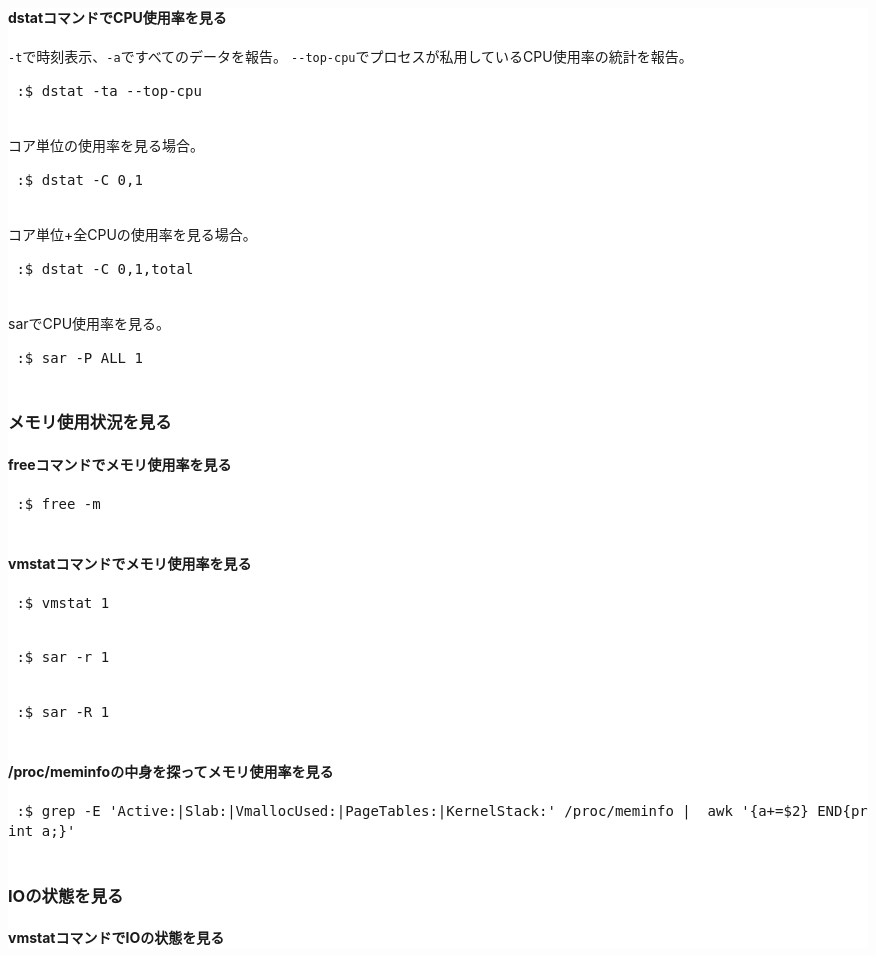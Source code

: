 <h4>dstatコマンドでCPU使用率を見る</h4>


<p><code>-t</code>で時刻表示、<code>-a</code>ですべてのデータを報告。
<code>--top-cpu</code>でプロセスが私用しているCPU使用率の統計を報告。</p>

<pre class="terminal"> :$ dstat -ta --top-cpu
 </pre>


<p>コア単位の使用率を見る場合。</p>

<pre class="terminal"> :$ dstat -C 0,1
 </pre>


<p>コア単位+全CPUの使用率を見る場合。</p>

<pre class="terminal"> :$ dstat -C 0,1,total
 </pre>


<p>sarでCPU使用率を見る。</p>

<pre class="terminal"> :$ sar -P ALL 1
 </pre>


<h3>メモリ使用状況を見る</h3>


<h4>freeコマンドでメモリ使用率を見る</h4>


<pre class="terminal"> :$ free -m
 </pre>


<h4>vmstatコマンドでメモリ使用率を見る</h4>


<pre class="terminal"> :$ vmstat 1
 </pre>


<pre class="terminal"> :$ sar -r 1
 </pre>


<pre class="terminal"> :$ sar -R 1
 </pre>


<h4>/proc/meminfoの中身を探ってメモリ使用率を見る</h4>


<pre class="terminal"> :$ grep -E 'Active:|Slab:|VmallocUsed:|PageTables:|KernelStack:' /proc/meminfo |  awk '{a+=$2} END{print a;}'
 </pre>


<h3>IOの状態を見る</h3>


<h4>vmstatコマンドでIOの状態を見る</h4>

